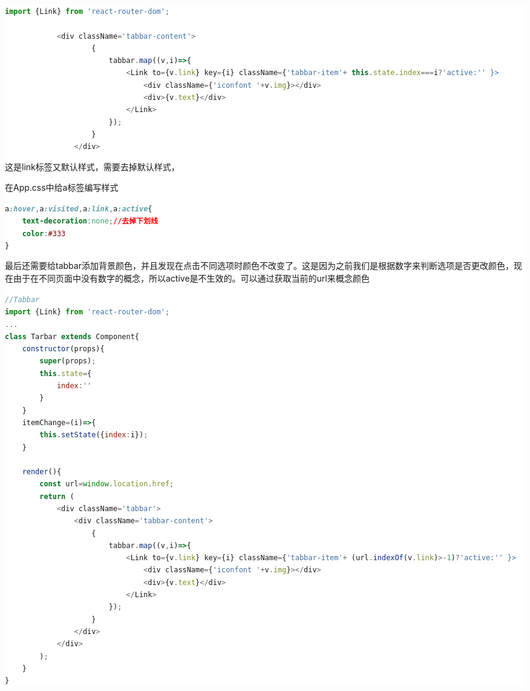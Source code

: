 ```javascript
import {Link} from 'react-router-dom';

			<div className='tabbar-content'>
                    {
                        tabbar.map((v,i)=>{
                            <Link to={v.link} key={i} className={'tabbar-item'+ this.state.index===i?'active:'' }>
                                <div className={'iconfont '+v.img}></div>
                                <div>{v.text}</div>
                            </Link>
                        });
                    }
    			</div>

```

这是link标签又默认样式，需要去掉默认样式，

在App.css中给a标签编写样式

```css
a:hover,a:visited,a:link,a:active{
    text-decoration:none;//去掉下划线
    color:#333
}
```



最后还需要给tabbar添加背景颜色，并且发现在点击不同选项时颜色不改变了。这是因为之前我们是根据数字来判断选项是否更改颜色，现在由于在不同页面中没有数字的概念，所以active是不生效的。可以通过获取当前的url来概念颜色

```javascript
//Tabbar
import {Link} from 'react-router-dom';
...
class Tarbar extends Component{
    constructor(props){
        super(props);
        this.state={
            index:''
        }
    }
    itemChange=(i)=>{
        this.setState({index:i});
    }
    
    render(){
        const url=window.location.href;
        return (
        	<div className='tabbar'>
            	<div className='tabbar-content'>
                    {
                        tabbar.map((v,i)=>{
                            <Link to={v.link} key={i} className={'tabbar-item'+ (url.indexOf(v.link)>-1)?'active:'' }>
                                <div className={'iconfont '+v.img}></div>
                                <div>{v.text}</div>
                            </Link>
                        });
                    }
    			</div>
            </div>
        );
    }
}

```
